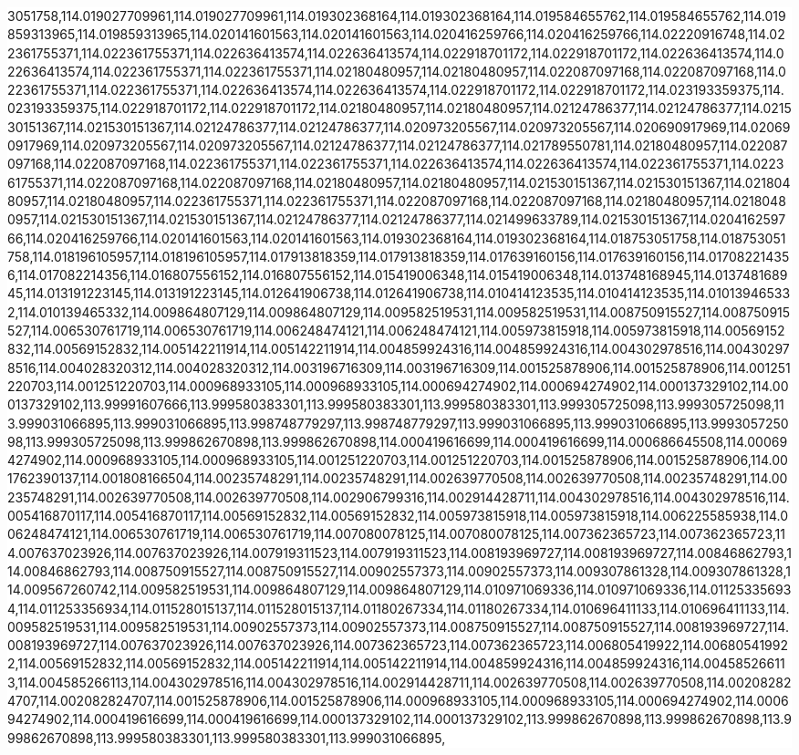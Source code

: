3051758,114.019027709961,114.019027709961,114.019302368164,114.019302368164,114.019584655762,114.019584655762,114.019859313965,114.019859313965,114.020141601563,114.020141601563,114.020416259766,114.020416259766,114.02220916748,114.022361755371,114.022361755371,114.022636413574,114.022636413574,114.022918701172,114.022918701172,114.022636413574,114.022636413574,114.022361755371,114.022361755371,114.02180480957,114.02180480957,114.022087097168,114.022087097168,114.022361755371,114.022361755371,114.022636413574,114.022636413574,114.022918701172,114.022918701172,114.023193359375,114.023193359375,114.022918701172,114.022918701172,114.02180480957,114.02180480957,114.02124786377,114.02124786377,114.021530151367,114.021530151367,114.02124786377,114.02124786377,114.020973205567,114.020973205567,114.020690917969,114.020690917969,114.020973205567,114.020973205567,114.02124786377,114.02124786377,114.021789550781,114.02180480957,114.022087097168,114.022087097168,114.022361755371,114.022361755371,114.022636413574,114.022636413574,114.022361755371,114.022361755371,114.022087097168,114.022087097168,114.02180480957,114.02180480957,114.021530151367,114.021530151367,114.02180480957,114.02180480957,114.022361755371,114.022361755371,114.022087097168,114.022087097168,114.02180480957,114.02180480957,114.021530151367,114.021530151367,114.02124786377,114.02124786377,114.021499633789,114.021530151367,114.020416259766,114.020416259766,114.020141601563,114.020141601563,114.019302368164,114.019302368164,114.018753051758,114.018753051758,114.018196105957,114.018196105957,114.017913818359,114.017913818359,114.017639160156,114.017639160156,114.017082214356,114.017082214356,114.016807556152,114.016807556152,114.015419006348,114.015419006348,114.013748168945,114.013748168945,114.013191223145,114.013191223145,114.012641906738,114.012641906738,114.010414123535,114.010414123535,114.010139465332,114.010139465332,114.009864807129,114.009864807129,114.009582519531,114.009582519531,114.008750915527,114.008750915527,114.006530761719,114.006530761719,114.006248474121,114.006248474121,114.005973815918,114.005973815918,114.00569152832,114.00569152832,114.005142211914,114.005142211914,114.004859924316,114.004859924316,114.004302978516,114.004302978516,114.004028320312,114.004028320312,114.003196716309,114.003196716309,114.001525878906,114.001525878906,114.001251220703,114.001251220703,114.000968933105,114.000968933105,114.000694274902,114.000694274902,114.000137329102,114.000137329102,113.99991607666,113.999580383301,113.999580383301,113.999580383301,113.999305725098,113.999305725098,113.999031066895,113.999031066895,113.998748779297,113.998748779297,113.999031066895,113.999031066895,113.999305725098,113.999305725098,113.999862670898,113.999862670898,114.000419616699,114.000419616699,114.000686645508,114.000694274902,114.000968933105,114.000968933105,114.001251220703,114.001251220703,114.001525878906,114.001525878906,114.001762390137,114.001808166504,114.00235748291,114.00235748291,114.002639770508,114.002639770508,114.00235748291,114.00235748291,114.002639770508,114.002639770508,114.002906799316,114.002914428711,114.004302978516,114.004302978516,114.005416870117,114.005416870117,114.00569152832,114.00569152832,114.005973815918,114.005973815918,114.006225585938,114.006248474121,114.006530761719,114.006530761719,114.007080078125,114.007080078125,114.007362365723,114.007362365723,114.007637023926,114.007637023926,114.007919311523,114.007919311523,114.008193969727,114.008193969727,114.00846862793,114.00846862793,114.008750915527,114.008750915527,114.00902557373,114.00902557373,114.009307861328,114.009307861328,114.009567260742,114.009582519531,114.009864807129,114.009864807129,114.010971069336,114.010971069336,114.011253356934,114.011253356934,114.011528015137,114.011528015137,114.01180267334,114.01180267334,114.010696411133,114.010696411133,114.009582519531,114.009582519531,114.00902557373,114.00902557373,114.008750915527,114.008750915527,114.008193969727,114.008193969727,114.007637023926,114.007637023926,114.007362365723,114.007362365723,114.006805419922,114.006805419922,114.00569152832,114.00569152832,114.005142211914,114.005142211914,114.004859924316,114.004859924316,114.004585266113,114.004585266113,114.004302978516,114.004302978516,114.002914428711,114.002639770508,114.002639770508,114.002082824707,114.002082824707,114.001525878906,114.001525878906,114.000968933105,114.000968933105,114.000694274902,114.000694274902,114.000419616699,114.000419616699,114.000137329102,114.000137329102,113.999862670898,113.999862670898,113.999862670898,113.999580383301,113.999580383301,113.999031066895,